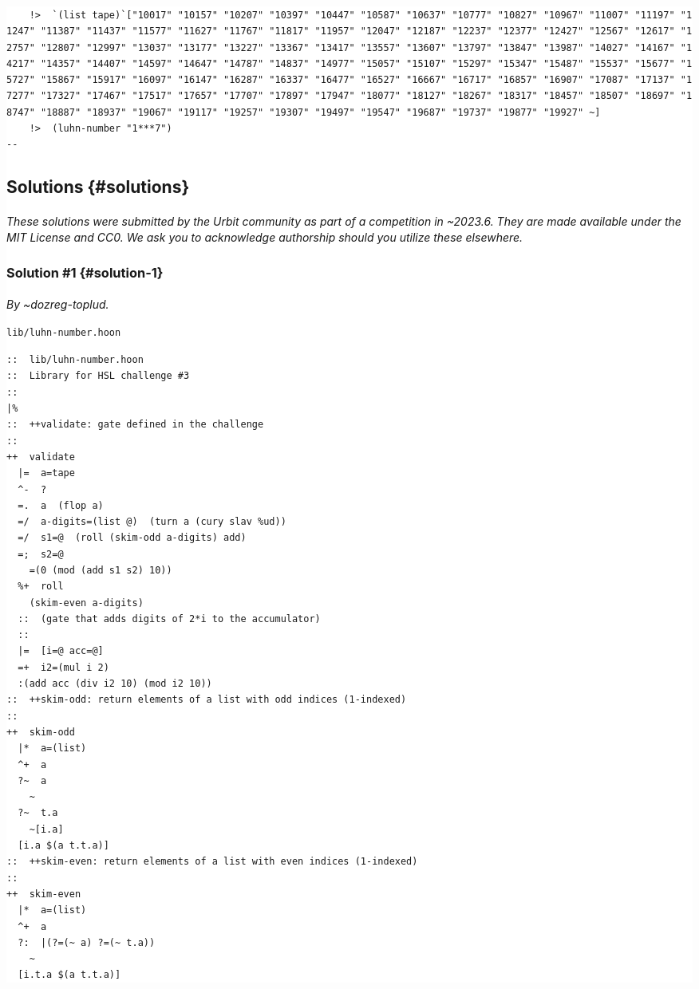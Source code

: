 ```hoon
    !>  `(list tape)`["10017" "10157" "10207" "10397" "10447" "10587" "10637" "10777" "10827" "10967" "11007" "11197" "11247" "11387" "11437" "11577" "11627" "11767" "11817" "11957" "12047" "12187" "12237" "12377" "12427" "12567" "12617" "12757" "12807" "12997" "13037" "13177" "13227" "13367" "13417" "13557" "13607" "13797" "13847" "13987" "14027" "14167" "14217" "14357" "14407" "14597" "14647" "14787" "14837" "14977" "15057" "15107" "15297" "15347" "15487" "15537" "15677" "15727" "15867" "15917" "16097" "16147" "16287" "16337" "16477" "16527" "16667" "16717" "16857" "16907" "17087" "17137" "17277" "17327" "17467" "17517" "17657" "17707" "17897" "17947" "18077" "18127" "18267" "18317" "18457" "18507" "18697" "18747" "18887" "18937" "19067" "19117" "19257" "19307" "19497" "19547" "19687" "19737" "19877" "19927" ~]
    !>  (luhn-number "1***7")
--
```

## Solutions {#solutions}

_These solutions were submitted by the Urbit community as part of a competition in ~2023.6.  They are made available under the MIT License and CC0.  We ask you to acknowledge authorship should you utilize these elsewhere._

### Solution #1 {#solution-1}

_By ~dozreg-toplud._

`lib/luhn-number.hoon`
```hoon
::  lib/luhn-number.hoon
::  Library for HSL challenge #3
::
|%
::  ++validate: gate defined in the challenge
::
++  validate
  |=  a=tape
  ^-  ?
  =.  a  (flop a)
  =/  a-digits=(list @)  (turn a (cury slav %ud))
  =/  s1=@  (roll (skim-odd a-digits) add)
  =;  s2=@
    =(0 (mod (add s1 s2) 10))
  %+  roll
    (skim-even a-digits)
  ::  (gate that adds digits of 2*i to the accumulator)
  ::
  |=  [i=@ acc=@]
  =+  i2=(mul i 2)
  :(add acc (div i2 10) (mod i2 10))
::  ++skim-odd: return elements of a list with odd indices (1-indexed)
::
++  skim-odd
  |*  a=(list)
  ^+  a
  ?~  a
    ~
  ?~  t.a
    ~[i.a]
  [i.a $(a t.t.a)]
::  ++skim-even: return elements of a list with even indices (1-indexed)
::
++  skim-even
  |*  a=(list)
  ^+  a
  ?:  |(?=(~ a) ?=(~ t.a))
    ~
  [i.t.a $(a t.t.a)]
```